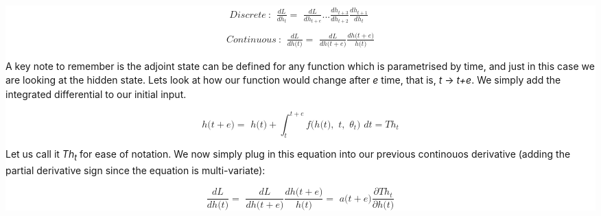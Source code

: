 <math display="block" class="tml-display" style="display:block math;"><mtable columnalign="left"><mtr><mtd class="tml-left" style="padding:0.5ex 0pt 0.5ex 0pt;"><mrow><mi>D</mi><mi>i</mi><mi>s</mi><mi>c</mi><mi>r</mi><mi>e</mi><mi>t</mi><mi>e</mi><mo lspace="0.2222em" rspace="0.2222em">:</mo><mtext> </mtext><mfrac><mrow><mi>d</mi><mi>L</mi></mrow><mrow><mi>d</mi><msub><mi>h</mi><mi>t</mi></msub></mrow></mfrac><mo>=</mo><mtext> </mtext><mfrac><mrow><mi>d</mi><mi>L</mi></mrow><mrow><mi>d</mi><msub><mi>h</mi><mrow><mi>t</mi><mo>+</mo><mi>e</mi></mrow></msub></mrow></mfrac><mi>.</mi><mi>.</mi><mi>.</mi><mfrac><mrow><mi>d</mi><msub><mi>h</mi><mrow><mi>t</mi><mo>+</mo><mn>3</mn></mrow></msub></mrow><mrow><mi>d</mi><msub><mi>h</mi><mrow><mi>t</mi><mo>+</mo><mn>2</mn></mrow></msub></mrow></mfrac><mfrac><mrow><mi>d</mi><msub><mi>h</mi><mrow><mi>t</mi><mo>+</mo><mn>1</mn></mrow></msub></mrow><mrow><mi>d</mi><msub><mi>h</mi><mi>t</mi></msub></mrow></mfrac><mtext> </mtext></mrow></mtd></mtr><mtr><mtd class="tml-left" style="padding:0.5ex 0pt 0.5ex 0pt;"><mrow></mrow></mtd></mtr><mtr><mtd class="tml-left" style="padding:0.5ex 0pt 0.5ex 0pt;"><mrow><mi>C</mi><mi>o</mi><mi>n</mi><mi>t</mi><mi>i</mi><mi>n</mi><mi>u</mi><mi>o</mi><mi>u</mi><mi>s</mi><mo lspace="0.2222em" rspace="0.2222em">:</mo><mtext> </mtext><mfrac><mrow><mi>d</mi><mi>L</mi></mrow><mrow><mi>d</mi><mi>h</mi><mo form="prefix" stretchy="false">(</mo><mi>t</mi><mo form="postfix" stretchy="false" lspace="0em" rspace="0em">)</mo></mrow></mfrac><mo>=</mo><mtext> </mtext><mfrac><mrow><mi>d</mi><mi>L</mi></mrow><mrow><mi>d</mi><mi>h</mi><mo form="prefix" stretchy="false">(</mo><mi>t</mi><mo>+</mo><mi>e</mi><mo form="postfix" stretchy="false" lspace="0em" rspace="0em">)</mo></mrow></mfrac><mfrac><mrow><mi>d</mi><mi>h</mi><mo form="prefix" stretchy="false">(</mo><mi>t</mi><mo>+</mo><mi>e</mi><mo form="postfix" stretchy="false" lspace="0em" rspace="0em">)</mo></mrow><mrow><mi>h</mi><mo form="prefix" stretchy="false">(</mo><mi>t</mi><mo form="postfix" stretchy="false" lspace="0em" rspace="0em">)</mo></mrow></mfrac></mrow></mtd></mtr></mtable></math>

A key note to remember is the adjoint state can be defined for any function which is parametrised by time, and just in this case we are looking at the hidden state. Lets look at how our function would change after *e* time, that is, *t* -> *t+e*. We simply add the integrated differential to our initial input.

<math display="block" class="tml-display" style="display:block math;"><mrow><mi>h</mi><mo form="prefix" stretchy="false">(</mo><mi>t</mi><mo>+</mo><mi>e</mi><mo form="postfix" stretchy="false">)</mo><mo>=</mo><mtext> </mtext><mi>h</mi><mo form="prefix" stretchy="false">(</mo><mi>t</mi><mo form="postfix" stretchy="false">)</mo><mo>+</mo><msubsup><mo movablelimits="false">∫</mo><mi>t</mi><mrow><mi>t</mi><mo>+</mo><mi>e</mi></mrow></msubsup><mi>f</mi><mo form="prefix" stretchy="false">(</mo><mi>h</mi><mo form="prefix" stretchy="false">(</mo><mi>t</mi><mo form="postfix" stretchy="false">)</mo><mo separator="true">,</mo><mtext> </mtext><mi>t</mi><mo separator="true">,</mo><mtext> </mtext><msub><mi>θ</mi><mi>t</mi></msub><mo form="postfix" stretchy="false">)</mo><mtext> </mtext><mi>d</mi><mi>t</mi><mo>=</mo><mi>T</mi><msub><mi>h</mi><mi>t</mi></msub></mrow></math>

Let us call it *Th<sub>t</sub>* for ease of notation. We now simply plug in this equation into our previous continouos derivative (adding the partial derivative sign since the equation is multi-variate): 

<math display="block" class="tml-display" style="display:block math;"><mrow><mfrac><mrow><mi>d</mi><mi>L</mi></mrow><mrow><mi>d</mi><mi>h</mi><mo form="prefix" stretchy="false">(</mo><mi>t</mi><mo form="postfix" stretchy="false" lspace="0em" rspace="0em">)</mo></mrow></mfrac><mo>=</mo><mtext> </mtext><mfrac><mrow><mi>d</mi><mi>L</mi></mrow><mrow><mi>d</mi><mi>h</mi><mo form="prefix" stretchy="false">(</mo><mi>t</mi><mo>+</mo><mi>e</mi><mo form="postfix" stretchy="false" lspace="0em" rspace="0em">)</mo></mrow></mfrac><mfrac><mrow><mi>d</mi><mi>h</mi><mo form="prefix" stretchy="false">(</mo><mi>t</mi><mo>+</mo><mi>e</mi><mo form="postfix" stretchy="false" lspace="0em" rspace="0em">)</mo></mrow><mrow><mi>h</mi><mo form="prefix" stretchy="false">(</mo><mi>t</mi><mo form="postfix" stretchy="false" lspace="0em" rspace="0em">)</mo></mrow></mfrac><mo>=</mo><mtext> </mtext><mi>a</mi><mo form="prefix" stretchy="false">(</mo><mi>t</mi><mo>+</mo><mi>e</mi><mo form="postfix" stretchy="false">)</mo><mfrac><mrow><mi>∂</mi><mi>T</mi><msub><mi>h</mi><mi>t</mi></msub></mrow><mrow><mi>∂</mi><mi>h</mi><mo form="prefix" stretchy="false">(</mo><mi>t</mi><mo form="postfix" stretchy="false" lspace="0em" rspace="0em">)</mo></mrow></mfrac></mrow></math>
